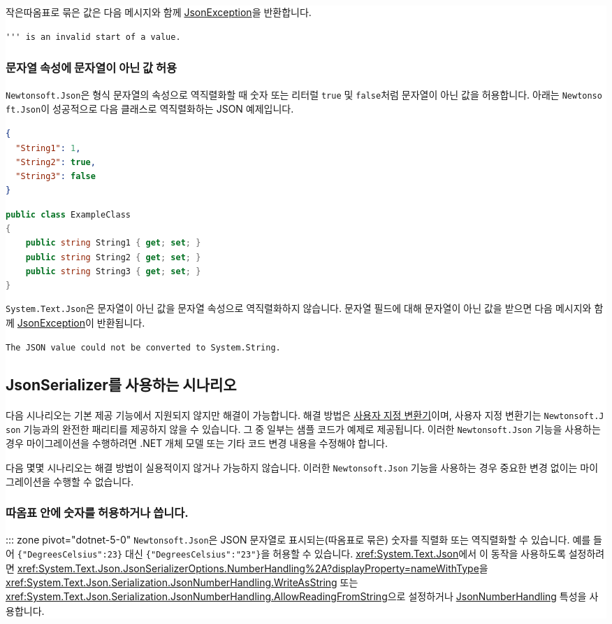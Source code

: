 작은따옴표로 묶은 값은 다음 메시지와 함께 [JsonException](xref:System.Text.Json.JsonException)을 반환합니다.

```output
''' is an invalid start of a value.
```

### <a name="non-string-values-for-string-properties"></a>문자열 속성에 문자열이 아닌 값 허용

`Newtonsoft.Json`은 형식 문자열의 속성으로 역직렬화할 때 숫자 또는 리터럴 `true` 및 `false`처럼 문자열이 아닌 값을 허용합니다. 아래는 `Newtonsoft.Json`이 성공적으로 다음 클래스로 역직렬화하는 JSON 예제입니다.

```json
{
  "String1": 1,
  "String2": true,
  "String3": false
}
```

```csharp
public class ExampleClass
{
    public string String1 { get; set; }
    public string String2 { get; set; }
    public string String3 { get; set; }
}
```

`System.Text.Json`은 문자열이 아닌 값을 문자열 속성으로 역직렬화하지 않습니다. 문자열 필드에 대해 문자열이 아닌 값을 받으면 다음 메시지와 함께 [JsonException](xref:System.Text.Json.JsonException)이 반환됩니다.

```output
The JSON value could not be converted to System.String.
```

## <a name="scenarios-using-jsonserializer"></a>JsonSerializer를 사용하는 시나리오

다음 시나리오는 기본 제공 기능에서 지원되지 않지만 해결이 가능합니다. 해결 방법은 [사용자 지정 변환기](system-text-json-converters-how-to.md)이며, 사용자 지정 변환기는 `Newtonsoft.Json` 기능과의 완전한 패리티를 제공하지 않을 수 있습니다. 그 중 일부는 샘플 코드가 예제로 제공됩니다. 이러한 `Newtonsoft.Json` 기능을 사용하는 경우 마이그레이션을 수행하려면 .NET 개체 모델 또는 기타 코드 변경 내용을 수정해야 합니다.

다음 몇몇 시나리오는 해결 방법이 실용적이지 않거나 가능하지 않습니다. 이러한 `Newtonsoft.Json` 기능을 사용하는 경우 중요한 변경 없이는 마이그레이션을 수행할 수 없습니다.

### <a name="allow-or-write-numbers-in-quotes"></a>따옴표 안에 숫자를 허용하거나 씁니다.

::: zone pivot="dotnet-5-0"
`Newtonsoft.Json`은 JSON 문자열로 표시되는(따옴표로 묶은) 숫자를 직렬화 또는 역직렬화할 수 있습니다. 예를 들어 `{"DegreesCelsius":23}` 대신 `{"DegreesCelsius":"23"}`을 허용할 수 있습니다. <xref:System.Text.Json>에서 이 동작을 사용하도록 설정하려면 <xref:System.Text.Json.JsonSerializerOptions.NumberHandling%2A?displayProperty=nameWithType>을 <xref:System.Text.Json.Serialization.JsonNumberHandling.WriteAsString> 또는 <xref:System.Text.Json.Serialization.JsonNumberHandling.AllowReadingFromString>으로 설정하거나 [JsonNumberHandling](xref:System.Text.Json.Serialization.JsonNumberHandlingAttribute) 특성을 사용합니다.
